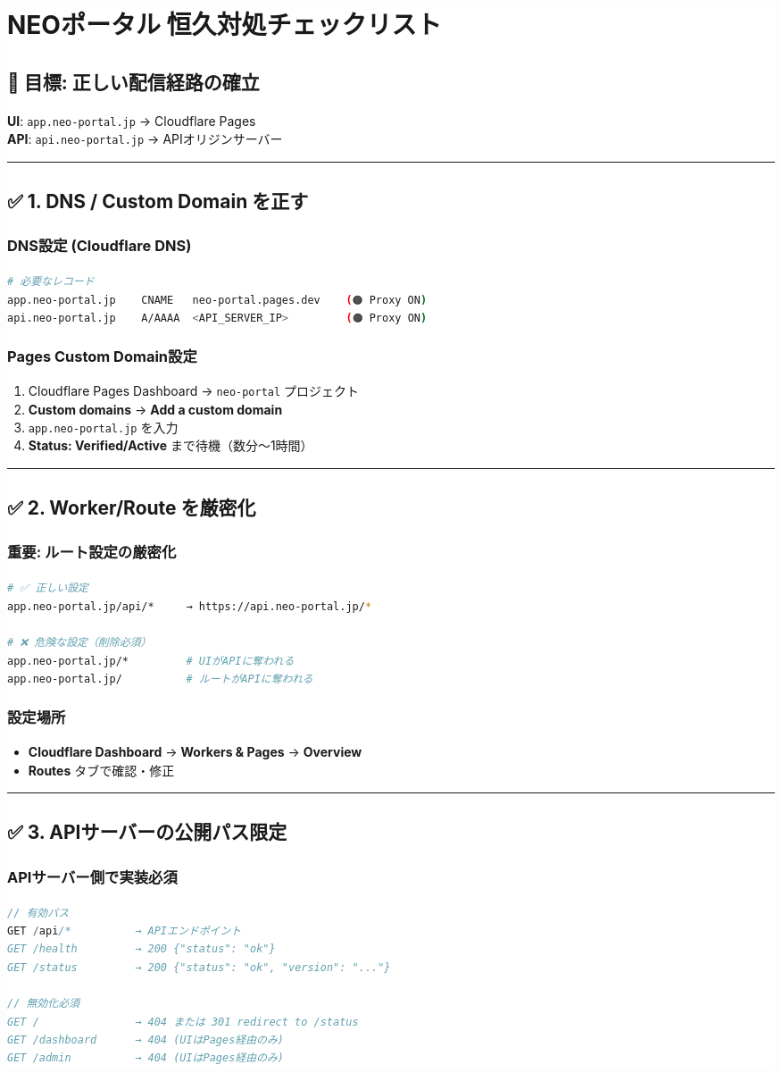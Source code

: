 # NEOポータル 恒久対処チェックリスト

## 🎯 **目標: 正しい配信経路の確立**

**UI**: `app.neo-portal.jp` → Cloudflare Pages  
**API**: `api.neo-portal.jp` → APIオリジンサーバー

---

## ✅ **1. DNS / Custom Domain を正す**

### **DNS設定 (Cloudflare DNS)**
```bash
# 必要なレコード
app.neo-portal.jp    CNAME   neo-portal.pages.dev    (🟠 Proxy ON)
api.neo-portal.jp    A/AAAA  <API_SERVER_IP>         (🟠 Proxy ON)
```

### **Pages Custom Domain設定**
1. Cloudflare Pages Dashboard → `neo-portal` プロジェクト
2. **Custom domains** → **Add a custom domain**
3. `app.neo-portal.jp` を入力
4. **Status: Verified/Active** まで待機（数分〜1時間）

---

## ✅ **2. Worker/Route を厳密化**

### **重要: ルート設定の厳密化**
```bash
# ✅ 正しい設定
app.neo-portal.jp/api/*     → https://api.neo-portal.jp/*

# ❌ 危険な設定（削除必須）
app.neo-portal.jp/*         # UIがAPIに奪われる
app.neo-portal.jp/          # ルートがAPIに奪われる
```

### **設定場所**
- **Cloudflare Dashboard** → **Workers & Pages** → **Overview**
- **Routes** タブで確認・修正

---

## ✅ **3. APIサーバーの公開パス限定**

### **APIサーバー側で実装必須**
```javascript
// 有効パス
GET /api/*          → APIエンドポイント
GET /health         → 200 {"status": "ok"}
GET /status         → 200 {"status": "ok", "version": "..."}

// 無効化必須
GET /               → 404 または 301 redirect to /status
GET /dashboard      → 404 (UIはPages経由のみ)
GET /admin          → 404 (UIはPages経由のみ)
```
